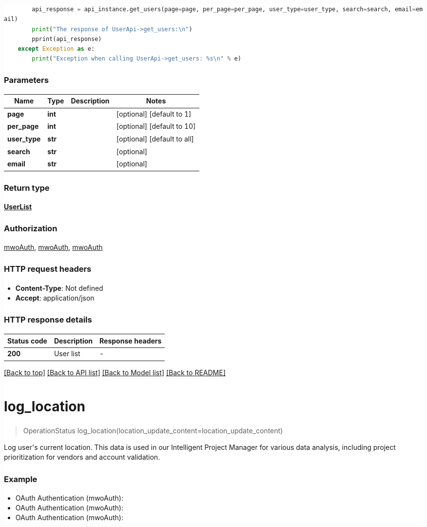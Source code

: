 ```python
        api_response = api_instance.get_users(page=page, per_page=per_page, user_type=user_type, search=search, email=email)
        print("The response of UserApi->get_users:\n")
        pprint(api_response)
    except Exception as e:
        print("Exception when calling UserApi->get_users: %s\n" % e)
```



### Parameters


Name | Type | Description  | Notes
------------- | ------------- | ------------- | -------------
 **page** | **int**|  | [optional] [default to 1]
 **per_page** | **int**|  | [optional] [default to 10]
 **user_type** | **str**|  | [optional] [default to all]
 **search** | **str**|  | [optional] 
 **email** | **str**|  | [optional] 

### Return type

[**UserList**](UserList.md)

### Authorization

[mwoAuth](../README.md#mwoAuth), [mwoAuth](../README.md#mwoAuth), [mwoAuth](../README.md#mwoAuth)

### HTTP request headers

 - **Content-Type**: Not defined
 - **Accept**: application/json

### HTTP response details

| Status code | Description | Response headers |
|-------------|-------------|------------------|
**200** | User list |  -  |

[[Back to top]](#) [[Back to API list]](../README.md#documentation-for-api-endpoints) [[Back to Model list]](../README.md#documentation-for-models) [[Back to README]](../README.md)

# **log_location**
> OperationStatus log_location(location_update_content=location_update_content)

Log user's current location. This data is used in our Intelligent Project Manager for various data analysis, including project prioritization for vendors and account validation.

### Example

* OAuth Authentication (mwoAuth):
* OAuth Authentication (mwoAuth):
* OAuth Authentication (mwoAuth):
